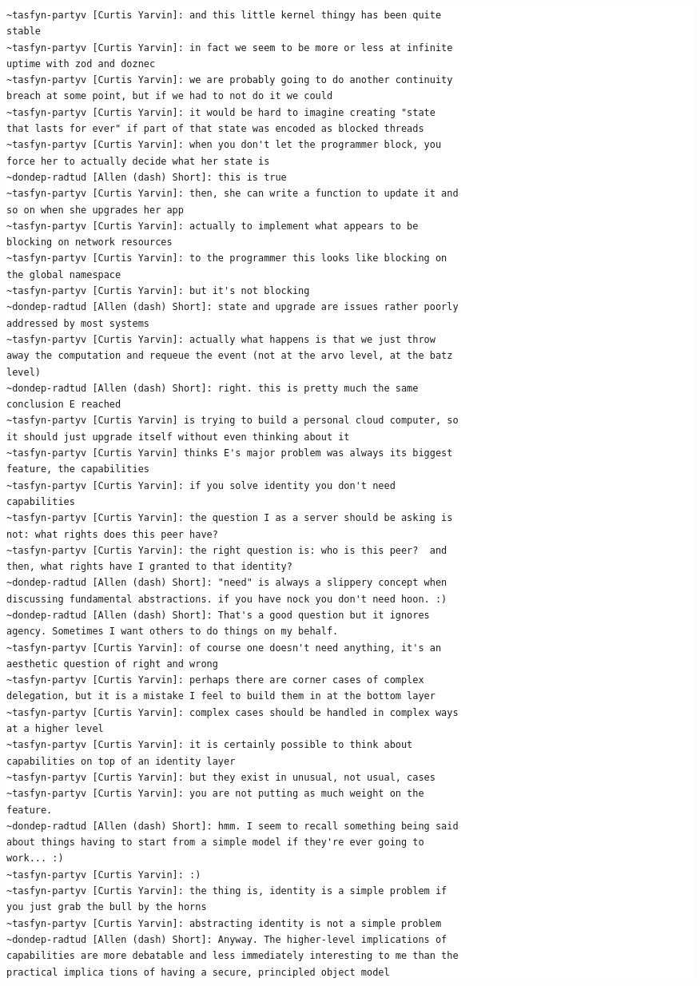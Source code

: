     ~tasfyn-partyv [Curtis Yarvin]: and this little kernel thingy has been quite
    stable
    ~tasfyn-partyv [Curtis Yarvin]: in fact we seem to be more or less at infinite
    uptime with zod and doznec
    ~tasfyn-partyv [Curtis Yarvin]: we are probably going to do another continuity
    breach at some point, but if we had to not do it we could
    ~tasfyn-partyv [Curtis Yarvin]: it would be hard to imagine creating "state
    that lasts for ever" if part of that state was encoded as blocked threads
    ~tasfyn-partyv [Curtis Yarvin]: when you don't let the programmer block, you
    force her to actually decide what her state is
    ~dondep-radtud [Allen (dash) Short]: this is true
    ~tasfyn-partyv [Curtis Yarvin]: then, she can write a function to update it and
    so on when she upgrades her app
    ~tasfyn-partyv [Curtis Yarvin]: actually to implement what appears to be
    blocking on network resources
    ~tasfyn-partyv [Curtis Yarvin]: to the programmer this looks like blocking on
    the global namespace
    ~tasfyn-partyv [Curtis Yarvin]: but it's not blocking
    ~dondep-radtud [Allen (dash) Short]: state and upgrade are issues rather poorly
    addressed by most systems
    ~tasfyn-partyv [Curtis Yarvin]: actually what happens is that we just throw
    away the computation and requeue the event (not at the arvo level, at the batz
    level)
    ~dondep-radtud [Allen (dash) Short]: right. this is pretty much the same
    conclusion E reached
    ~tasfyn-partyv [Curtis Yarvin] is trying to build a personal cloud computer, so
    it should just upgrade itself without even thinking about it
    ~tasfyn-partyv [Curtis Yarvin] thinks E's major problem was always its biggest
    feature, the capabilities
    ~tasfyn-partyv [Curtis Yarvin]: if you solve identity you don't need
    capabilities
    ~tasfyn-partyv [Curtis Yarvin]: the question I as a server should be asking is
    not: what rights does this peer have?
    ~tasfyn-partyv [Curtis Yarvin]: the right question is: who is this peer?  and
    then, what rights have I granted to that identity?
    ~dondep-radtud [Allen (dash) Short]: "need" is always a slippery concept when
    discussing fundamental abstractions. if you have nock you don't need hoon. :)
    ~dondep-radtud [Allen (dash) Short]: That's a good question but it ignores
    agency. Sometimes I want others to do things on my behalf.
    ~tasfyn-partyv [Curtis Yarvin]: of course one doesn't need anything, it's an
    aesthetic question of right and wrong
    ~tasfyn-partyv [Curtis Yarvin]: perhaps there are corner cases of complex
    delegation, but it is a mistake I feel to build them in at the bottom layer
    ~tasfyn-partyv [Curtis Yarvin]: complex cases should be handled in complex ways
    at a higher level
    ~tasfyn-partyv [Curtis Yarvin]: it is certainly possible to think about
    capabilities on top of an identity layer
    ~tasfyn-partyv [Curtis Yarvin]: but they exist in unusual, not usual, cases
    ~tasfyn-partyv [Curtis Yarvin]: you are not putting as much weight on the
    feature.
    ~dondep-radtud [Allen (dash) Short]: hmm. I seem to recall something being said
    about things having to start from a simple model if they're ever going to
    work... :)
    ~tasfyn-partyv [Curtis Yarvin]: :)
    ~tasfyn-partyv [Curtis Yarvin]: the thing is, identity is a simple problem if
    you just grab the bull by the horns
    ~tasfyn-partyv [Curtis Yarvin]: abstracting identity is not a simple problem
    ~dondep-radtud [Allen (dash) Short]: Anyway. The higher-level implications of
    capabilities are more debatable and less immediately interesting to me than the
    practical implica tions of having a secure, principled object model
